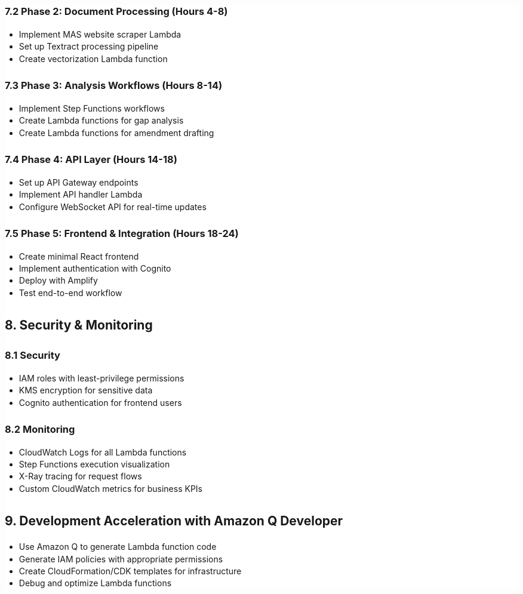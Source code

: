 ### 7.2 Phase 2: Document Processing (Hours 4-8)
- Implement MAS website scraper Lambda
- Set up Textract processing pipeline
- Create vectorization Lambda function

### 7.3 Phase 3: Analysis Workflows (Hours 8-14)
- Implement Step Functions workflows
- Create Lambda functions for gap analysis
- Create Lambda functions for amendment drafting

### 7.4 Phase 4: API Layer (Hours 14-18)
- Set up API Gateway endpoints
- Implement API handler Lambda
- Configure WebSocket API for real-time updates

### 7.5 Phase 5: Frontend & Integration (Hours 18-24)
- Create minimal React frontend
- Implement authentication with Cognito
- Deploy with Amplify
- Test end-to-end workflow

## 8. Security & Monitoring

### 8.1 Security
- IAM roles with least-privilege permissions
- KMS encryption for sensitive data
- Cognito authentication for frontend users

### 8.2 Monitoring
- CloudWatch Logs for all Lambda functions
- Step Functions execution visualization
- X-Ray tracing for request flows
- Custom CloudWatch metrics for business KPIs

## 9. Development Acceleration with Amazon Q Developer

- Use Amazon Q to generate Lambda function code
- Generate IAM policies with appropriate permissions
- Create CloudFormation/CDK templates for infrastructure
- Debug and optimize Lambda functions